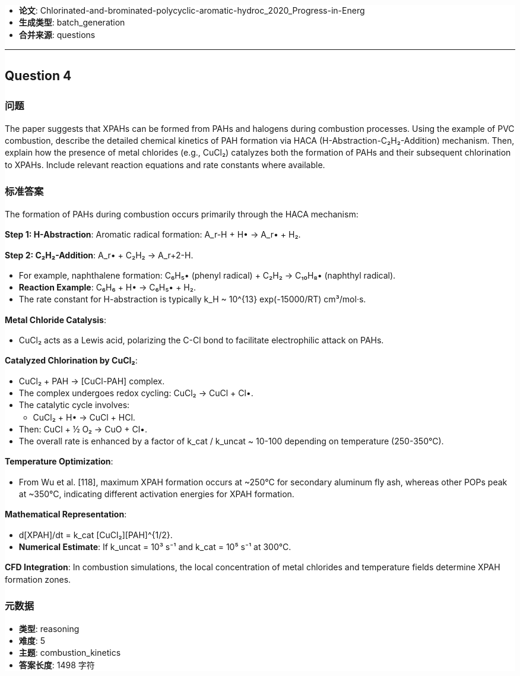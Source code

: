 - **论文**: Chlorinated-and-brominated-polycyclic-aromatic-hydroc_2020_Progress-in-Energ
- **生成类型**: batch_generation
- **合并来源**: questions

---

## Question 4

### 问题

The paper suggests that XPAHs can be formed from PAHs and halogens during combustion processes. Using the example of PVC combustion, describe the detailed chemical kinetics of PAH formation via HACA (H-Abstraction-C₂H₂-Addition) mechanism. Then, explain how the presence of metal chlorides (e.g., CuCl₂) catalyzes both the formation of PAHs and their subsequent chlorination to XPAHs. Include relevant reaction equations and rate constants where available.

### 标准答案

The formation of PAHs during combustion occurs primarily through the HACA mechanism: 

**Step 1: H-Abstraction**: Aromatic radical formation: A_r-H + H• → A_r• + H₂. 

**Step 2: C₂H₂-Addition**: A_r• + C₂H₂ → A_r+2-H. 
   - For example, naphthalene formation: C₆H₅• (phenyl radical) + C₂H₂ → C₁₀H₈• (naphthyl radical). 
   - **Reaction Example**: C₆H₆ + H• → C₆H₅• + H₂. 
   - The rate constant for H-abstraction is typically k_H ~ 10^{13} exp(-15000/RT) cm³/mol·s. 

**Metal Chloride Catalysis**: 
   - CuCl₂ acts as a Lewis acid, polarizing the C-Cl bond to facilitate electrophilic attack on PAHs. 

**Catalyzed Chlorination by CuCl₂**: 
   - CuCl₂ + PAH → [CuCl-PAH] complex. 
   - The complex undergoes redox cycling: CuCl₂ → CuCl + Cl•. 
   - The catalytic cycle involves: 
     - CuCl₂ + H• → CuCl + HCl. 
   - Then: CuCl + ½ O₂ → CuO + Cl•. 
   - The overall rate is enhanced by a factor of k_cat / k_uncat ~ 10-100 depending on temperature (250-350°C). 

**Temperature Optimization**: 
   - From Wu et al. [118], maximum XPAH formation occurs at ~250°C for secondary aluminum fly ash, whereas other POPs peak at ~350°C, indicating different activation energies for XPAH formation. 

**Mathematical Representation**: 
   - d[XPAH]/dt = k_cat [CuCl₂][PAH]^{1/2}. 
   - **Numerical Estimate**: If k_uncat = 10³ s⁻¹ and k_cat = 10⁵ s⁻¹ at 300°C. 

**CFD Integration**: In combustion simulations, the local concentration of metal chlorides and temperature fields determine XPAH formation zones.

### 元数据

- **类型**: reasoning
- **难度**: 5
- **主题**: combustion_kinetics
- **答案长度**: 1498 字符

